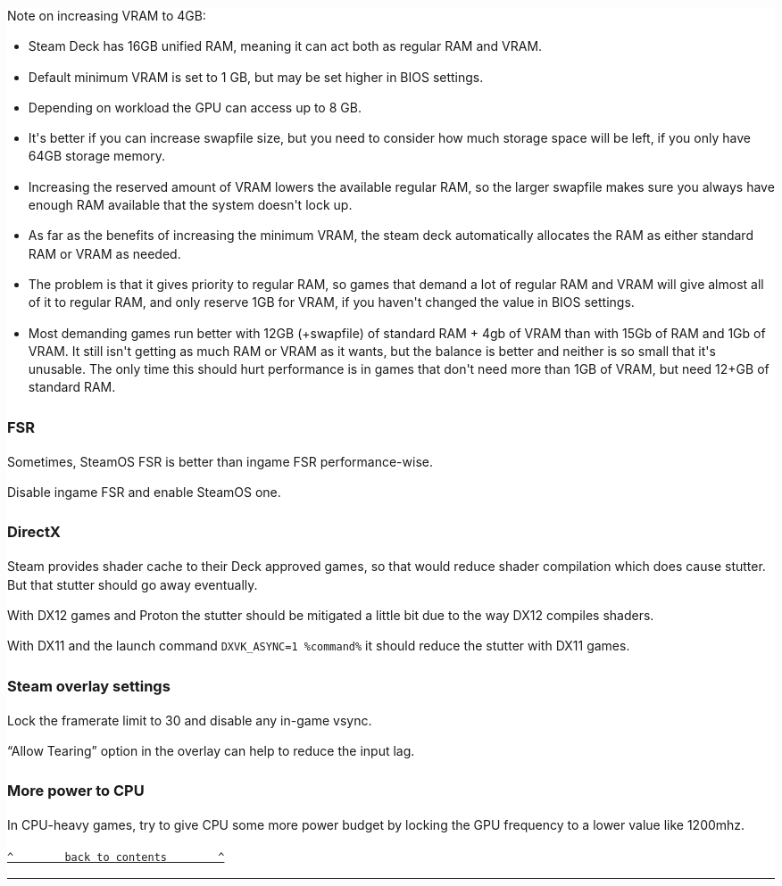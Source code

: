 Note on increasing VRAM to 4GB:
* Steam Deck has 16GB unified RAM, meaning it can act both as regular RAM and VRAM.
* Default minimum VRAM is set to 1 GB, but may be set higher in BIOS settings. 
* Depending on workload the GPU can access up to 8 GB. 


*  It's better if you can increase swapfile size, but you need to consider how much storage space will be left,
if you only have 64GB storage memory.
* Increasing the reserved amount of VRAM lowers the available regular RAM, 
so the larger swapfile makes sure you always have enough RAM available 
that the system doesn't lock up.


* As far as the benefits of increasing the minimum VRAM, 
the steam deck automatically allocates the RAM as either standard RAM or VRAM 
as needed.
* The problem is that it gives priority to regular RAM, 
so games that demand a lot of regular RAM and VRAM will give almost all 
of it to regular RAM, and only reserve 1GB for VRAM, 
if you haven't changed the value in BIOS settings.


* Most demanding games run better with 12GB (+swapfile) of standard RAM + 
4gb of VRAM than with 15Gb of RAM and 1Gb of VRAM. 
It still isn't getting as much RAM or VRAM as it wants,
but the balance is better and neither is so small that it's unusable. 
The only time this should hurt performance is in games that don't need more than 
1GB of VRAM, but need 12+GB of standard RAM.

### FSR
Sometimes, SteamOS FSR is better than ingame FSR performance-wise.

Disable ingame FSR and enable SteamOS one.
### DirectX
Steam provides shader cache to their Deck approved games, 
so that would reduce shader compilation which does cause stutter.
But that stutter should go away eventually.

With DX12 games and Proton the stutter should be mitigated a little bit 
due to the way DX12 compiles shaders.

With DX11 and the launch command `DXVK_ASYNC=1 %command%`
it should reduce the stutter with DX11 games.
### Steam overlay settings
Lock the framerate limit to 30 and disable any in-game vsync. 

“Allow Tearing” option in the overlay can help to reduce the input lag.
### More power to CPU
In CPU-heavy games, try to give CPU some more power budget by locking 
the GPU frequency to a lower value like 1200mhz.

[`^        back to contents        ^`](#contents)

---